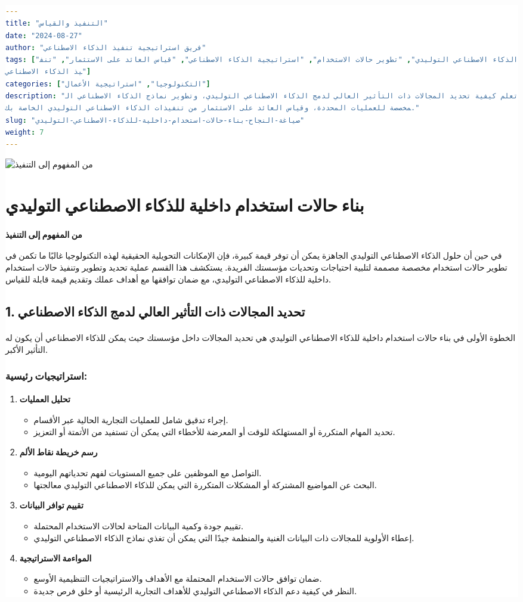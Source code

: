 ```yaml
---
title: "التنفيذ والقياس"
date: "2024-08-27"
author: "فريق استراتيجية تنفيذ الذكاء الاصطناعي"
tags: ["الذكاء الاصطناعي التوليدي", "تطوير حالات الاستخدام", "استراتيجية الذكاء الاصطناعي", "قياس العائد على الاستثمار", "تنفيذ الذكاء الاصطناعي"]
categories: ["التكنولوجيا", "استراتيجية الأعمال"]
description: "تعلم كيفية تحديد المجالات ذات التأثير العالي لدمج الذكاء الاصطناعي التوليدي، وتطوير نماذج الذكاء الاصطناعي المخصصة للعمليات المحددة، وقياس العائد على الاستثمار من تنفيذات الذكاء الاصطناعي التوليدي الخاصة بك."
slug: "صياغة-النجاح-بناء-حالات-استخدام-داخلية-للذكاء-الاصطناعي-التوليدي"
weight: 7
---
```


![من المفهوم إلى التنفيذ](/7.png)

# بناء حالات استخدام داخلية للذكاء الاصطناعي التوليدي
**من المفهوم إلى التنفيذ**

في حين أن حلول الذكاء الاصطناعي التوليدي الجاهزة يمكن أن توفر قيمة كبيرة، فإن الإمكانات التحويلية الحقيقية لهذه التكنولوجيا غالبًا ما تكمن في تطوير حالات استخدام مخصصة مصممة لتلبية احتياجات وتحديات مؤسستك الفريدة. يستكشف هذا القسم عملية تحديد وتطوير وتنفيذ حالات استخدام داخلية للذكاء الاصطناعي التوليدي، مع ضمان توافقها مع أهداف عملك وتقديم قيمة قابلة للقياس.

## 1. تحديد المجالات ذات التأثير العالي لدمج الذكاء الاصطناعي

الخطوة الأولى في بناء حالات استخدام داخلية للذكاء الاصطناعي التوليدي هي تحديد المجالات داخل مؤسستك حيث يمكن للذكاء الاصطناعي أن يكون له التأثير الأكبر.

### استراتيجيات رئيسية:

1. **تحليل العمليات**
   - إجراء تدقيق شامل للعمليات التجارية الحالية عبر الأقسام.
   - تحديد المهام المتكررة أو المستهلكة للوقت أو المعرضة للأخطاء التي يمكن أن تستفيد من الأتمتة أو التعزيز.

2. **رسم خريطة نقاط الألم**
   - التواصل مع الموظفين على جميع المستويات لفهم تحدياتهم اليومية.
   - البحث عن المواضيع المشتركة أو المشكلات المتكررة التي يمكن للذكاء الاصطناعي التوليدي معالجتها.

3. **تقييم توافر البيانات**
   - تقييم جودة وكمية البيانات المتاحة لحالات الاستخدام المحتملة.
   - إعطاء الأولوية للمجالات ذات البيانات الغنية والمنظمة جيدًا التي يمكن أن تغذي نماذج الذكاء الاصطناعي التوليدي.

4. **المواءمة الاستراتيجية**
   - ضمان توافق حالات الاستخدام المحتملة مع الأهداف والاستراتيجيات التنظيمية الأوسع.
   - النظر في كيفية دعم الذكاء الاصطناعي التوليدي للأهداف التجارية الرئيسية أو خلق فرص جديدة.
